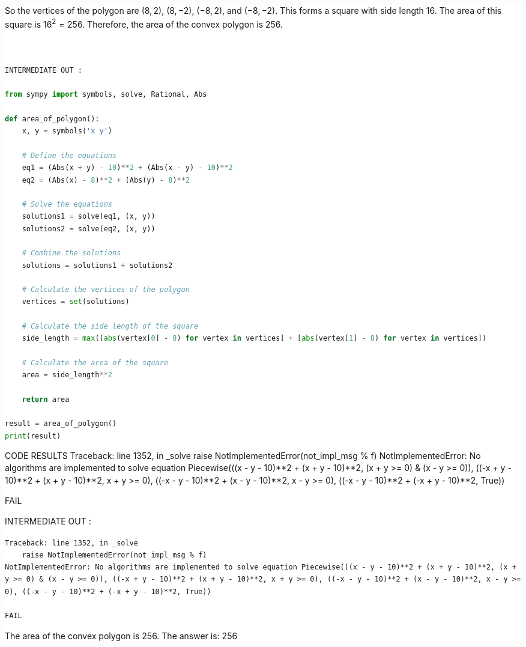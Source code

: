 So the vertices of the polygon are $(8,2)$, $(8,-2)$, $(-8,2)$, and $(-8,-2)$. This forms a square with side length 16. The area of this square is $16^2 = 256$. Therefore, the area of the convex polygon is 256.
```python


INTERMEDIATE OUT :

from sympy import symbols, solve, Rational, Abs

def area_of_polygon():
    x, y = symbols('x y')

    # Define the equations
    eq1 = (Abs(x + y) - 10)**2 + (Abs(x - y) - 10)**2
    eq2 = (Abs(x) - 8)**2 + (Abs(y) - 8)**2

    # Solve the equations
    solutions1 = solve(eq1, (x, y))
    solutions2 = solve(eq2, (x, y))

    # Combine the solutions
    solutions = solutions1 + solutions2

    # Calculate the vertices of the polygon
    vertices = set(solutions)

    # Calculate the side length of the square
    side_length = max([abs(vertex[0] - 8) for vertex in vertices] + [abs(vertex[1] - 8) for vertex in vertices])

    # Calculate the area of the square
    area = side_length**2

    return area

result = area_of_polygon()
print(result)
```

CODE RESULTS Traceback: line 1352, in _solve
    raise NotImplementedError(not_impl_msg % f)
NotImplementedError: No algorithms are implemented to solve equation Piecewise(((x - y - 10)**2 + (x + y - 10)**2, (x + y >= 0) & (x - y >= 0)), ((-x + y - 10)**2 + (x + y - 10)**2, x + y >= 0), ((-x - y - 10)**2 + (x - y - 10)**2, x - y >= 0), ((-x - y - 10)**2 + (-x + y - 10)**2, True))

FAIL


INTERMEDIATE OUT :
```output
Traceback: line 1352, in _solve
    raise NotImplementedError(not_impl_msg % f)
NotImplementedError: No algorithms are implemented to solve equation Piecewise(((x - y - 10)**2 + (x + y - 10)**2, (x + y >= 0) & (x - y >= 0)), ((-x + y - 10)**2 + (x + y - 10)**2, x + y >= 0), ((-x - y - 10)**2 + (x - y - 10)**2, x - y >= 0), ((-x - y - 10)**2 + (-x + y - 10)**2, True))

FAIL

```
The area of the convex polygon is 256.
The answer is: $256$
